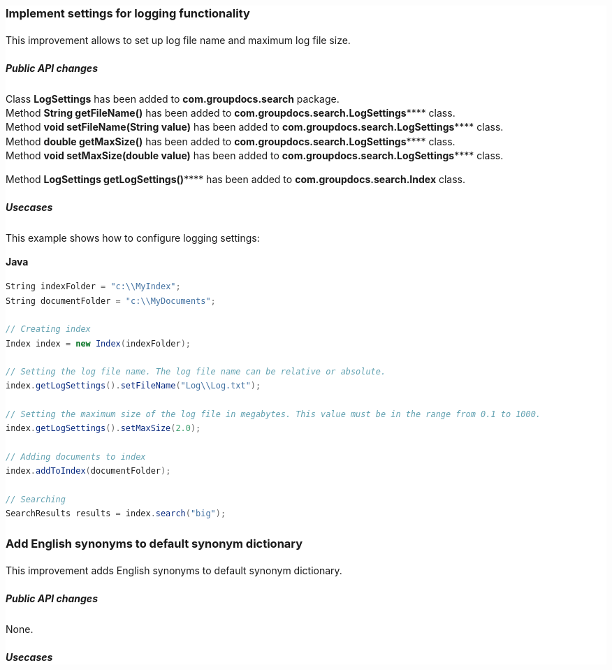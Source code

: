 ### Implement settings for logging functionality

This improvement allows to set up log file name and maximum log file size.

##### Public API changes

Class **LogSettings** has been added to **com.groupdocs.search** package.  
Method **String getFileName()** has been added to ******com.groupdocs.search****.LogSettings****** class.  
Method **void setFileName(String value)** has been added to ******com.groupdocs.search****.LogSettings****** class.  
Method **double getMaxSize()** has been added to ******com.groupdocs.search****.LogSettings****** class.  
Method **void setMaxSize(double value)** has been added to ******com.groupdocs.search****.LogSettings****** class.

Method ********LogSettings****** get******LogSettings()******** has been added to ****com.groupdocs.search**.Index** class.

##### Usecases

This example shows how to configure logging settings:

**Java**

```csharp
String indexFolder = "c:\\MyIndex";
String documentFolder = "c:\\MyDocuments";

// Creating index
Index index = new Index(indexFolder);

// Setting the log file name. The log file name can be relative or absolute.
index.getLogSettings().setFileName("Log\\Log.txt");

// Setting the maximum size of the log file in megabytes. This value must be in the range from 0.1 to 1000.
index.getLogSettings().setMaxSize(2.0);

// Adding documents to index
index.addToIndex(documentFolder);

// Searching
SearchResults results = index.search("big");
```

### Add English synonyms to default synonym dictionary

This improvement adds English synonyms to default synonym dictionary.

##### Public API changes

None.

##### Usecases
